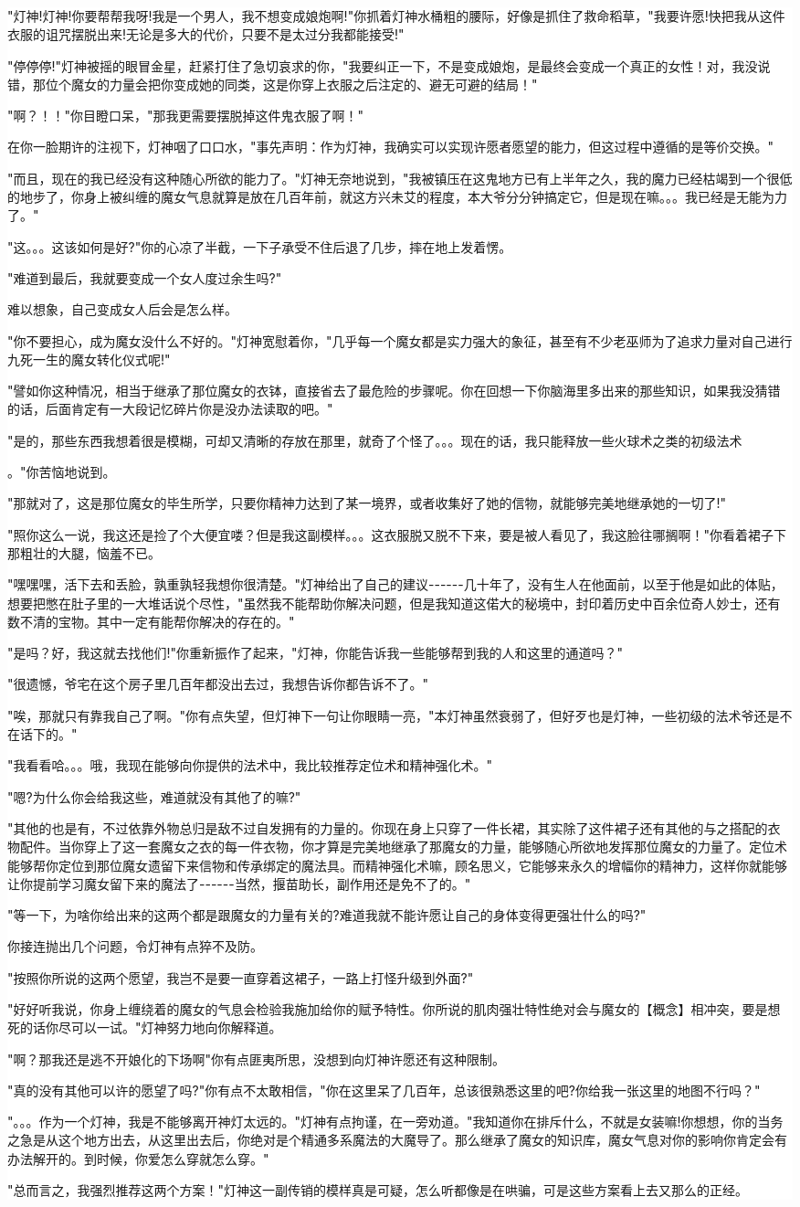 "灯神!灯神!你要帮帮我呀!我是一个男人，我不想变成娘炮啊!"你抓着灯神水桶粗的腰际，好像是抓住了救命稻草，"我要许愿!快把我从这件衣服的诅咒摆脱出来!无论是多大的代价，只要不是太过分我都能接受!"

"停停停!"灯神被摇的眼冒金星，赶紧打住了急切哀求的你，"我要纠正一下，不是变成娘炮，是最终会变成一个真正的女性！对，我没说错，那位个魔女的力量会把你变成她的同类，这是你穿上衣服之后注定的、避无可避的结局！"

"啊？！！"你目瞪口呆，"那我更需要摆脱掉这件鬼衣服了啊！"

在你一脸期许的注视下，灯神咽了口口水，"事先声明：作为灯神，我确实可以实现许愿者愿望的能力，但这过程中遵循的是等价交换。"

"而且，现在的我已经没有这种随心所欲的能力了。"灯神无奈地说到，"我被镇压在这鬼地方已有上半年之久，我的魔力已经枯竭到一个很低的地步了，你身上被纠缠的魔女气息就算是放在几百年前，就这方兴未艾的程度，本大爷分分钟搞定它，但是现在嘛。。。我已经是无能为力了。"

"这。。。这该如何是好?"你的心凉了半截，一下子承受不住后退了几步，摔在地上发着愣。

"难道到最后，我就要变成一个女人度过余生吗?"

难以想象，自己变成女人后会是怎么样。

"你不要担心，成为魔女没什么不好的。"灯神宽慰着你，"几乎每一个魔女都是实力强大的象征，甚至有不少老巫师为了追求力量对自己进行九死一生的魔女转化仪式呢!"

"譬如你这种情况，相当于继承了那位魔女的衣钵，直接省去了最危险的步骤呢。你在回想一下你脑海里多出来的那些知识，如果我没猜错的话，后面肯定有一大段记忆碎片你是没办法读取的吧。"

"是的，那些东西我想着很是模糊，可却又清晰的存放在那里，就奇了个怪了。。。现在的话，我只能释放一些火球术之类的初级法术

。"你苦恼地说到。

"那就对了，这是那位魔女的毕生所学，只要你精神力达到了某一境界，或者收集好了她的信物，就能够完美地继承她的一切了!"

"照你这么一说，我这还是捡了个大便宜喽？但是我这副模样。。。这衣服脱又脱不下来，要是被人看见了，我这脸往哪搁啊！"你看着裙子下那粗壮的大腿，恼羞不已。

"嘿嘿嘿，活下去和丢脸，孰重孰轻我想你很清楚。"灯神给出了自己的建议------几十年了，没有生人在他面前，以至于他是如此的体贴，想要把憋在肚子里的一大堆话说个尽性，"虽然我不能帮助你解决问题，但是我知道这偌大的秘境中，封印着历史中百余位奇人妙士，还有数不清的宝物。其中一定有能帮你解决的存在的。"

"是吗？好，我这就去找他们!"你重新振作了起来，"灯神，你能告诉我一些能够帮到我的人和这里的通道吗？"

"很遗憾，爷宅在这个房子里几百年都没出去过，我想告诉你都告诉不了。"

"唉，那就只有靠我自己了啊。"你有点失望，但灯神下一句让你眼睛一亮，"本灯神虽然衰弱了，但好歹也是灯神，一些初级的法术爷还是不在话下的。"

"我看看哈。。。哦，我现在能够向你提供的法术中，我比较推荐定位术和精神强化术。"

"嗯?为什么你会给我这些，难道就没有其他了的嘛?"

"其他的也是有，不过依靠外物总归是敌不过自发拥有的力量的。你现在身上只穿了一件长裙，其实除了这件裙子还有其他的与之搭配的衣物配件。当你穿上了这一套魔女之衣的每一件衣物，你才算是完美地继承了那魔女的力量，能够随心所欲地发挥那位魔女的力量了。定位术能够帮你定位到那位魔女遗留下来信物和传承绑定的魔法具。而精神强化术嘛，顾名思义，它能够来永久的增幅你的精神力，这样你就能够让你提前学习魔女留下来的魔法了------当然，揠苗助长，副作用还是免不了的。"

"等一下，为啥你给出来的这两个都是跟魔女的力量有关的?难道我就不能许愿让自己的身体变得更强壮什么的吗?"

你接连抛出几个问题，令灯神有点猝不及防。

"按照你所说的这两个愿望，我岂不是要一直穿着这裙子，一路上打怪升级到外面?"

"好好听我说，你身上缠绕着的魔女的气息会检验我施加给你的赋予特性。你所说的肌肉强壮特性绝对会与魔女的【概念】相冲突，要是想死的话你尽可以一试。"灯神努力地向你解释道。

"啊？那我还是逃不开娘化的下场啊"你有点匪夷所思，没想到向灯神许愿还有这种限制。

"真的没有其他可以许的愿望了吗?"你有点不太敢相信，"你在这里呆了几百年，总该很熟悉这里的吧?你给我一张这里的地图不行吗？"

"。。。作为一个灯神，我是不能够离开神灯太远的。"灯神有点拘谨，在一旁劝道。"我知道你在排斥什么，不就是女装嘛!你想想，你的当务之急是从这个地方出去，从这里出去后，你绝对是个精通多系魔法的大魔导了。那么继承了魔女的知识库，魔女气息对你的影响你肯定会有办法解开的。到时候，你爱怎么穿就怎么穿。"

"总而言之，我强烈推荐这两个方案！"灯神这一副传销的模样真是可疑，怎么听都像是在哄骗，可是这些方案看上去又那么的正经。
